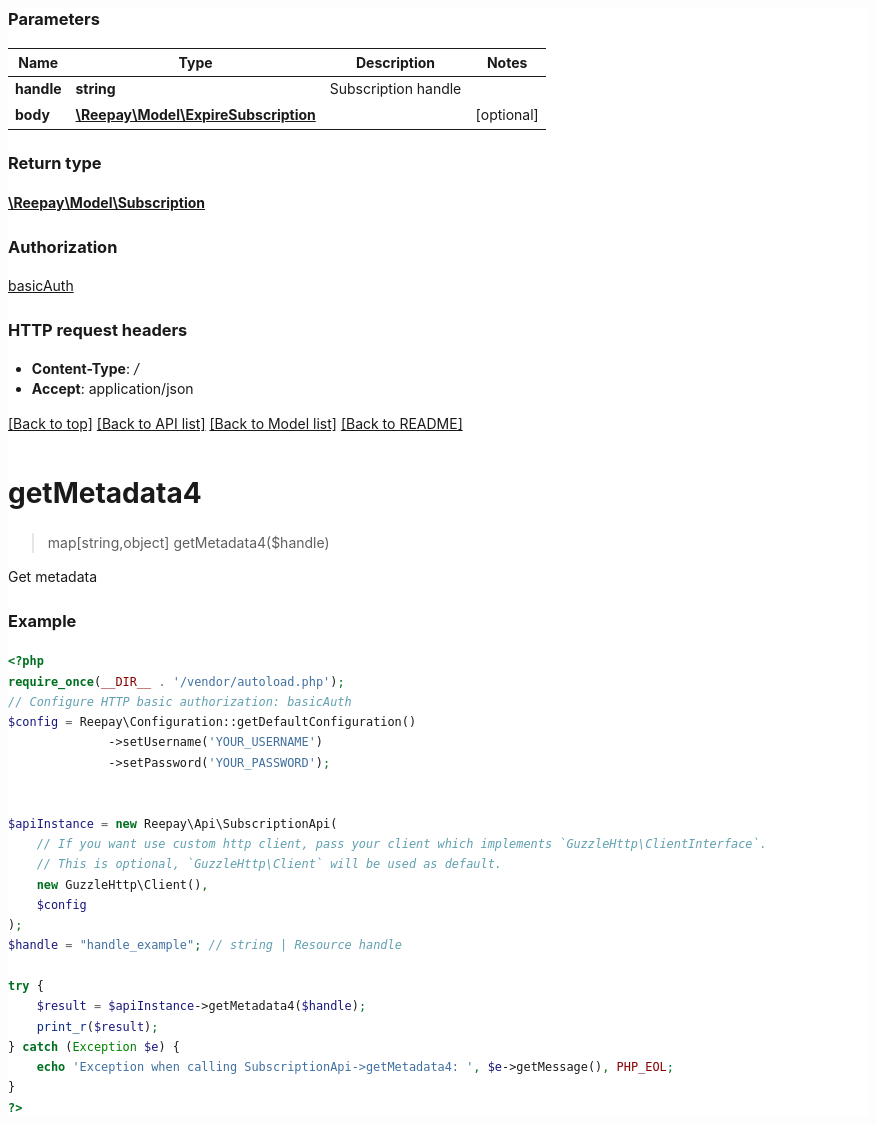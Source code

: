 ### Parameters

Name | Type | Description  | Notes
------------- | ------------- | ------------- | -------------
 **handle** | **string**| Subscription handle |
 **body** | [**\Reepay\Model\ExpireSubscription**](../Model/ExpireSubscription.md)|  | [optional]

### Return type

[**\Reepay\Model\Subscription**](../Model/Subscription.md)

### Authorization

[basicAuth](../../README.md#basicAuth)

### HTTP request headers

- **Content-Type**: */*
- **Accept**: application/json

[[Back to top]](#) [[Back to API list]](../../README.md#documentation-for-api-endpoints) [[Back to Model list]](../../README.md#documentation-for-models) [[Back to README]](../../README.md)

# **getMetadata4**
> map[string,object] getMetadata4($handle)

Get metadata

### Example
```php
<?php
require_once(__DIR__ . '/vendor/autoload.php');
// Configure HTTP basic authorization: basicAuth
$config = Reepay\Configuration::getDefaultConfiguration()
              ->setUsername('YOUR_USERNAME')
              ->setPassword('YOUR_PASSWORD');


$apiInstance = new Reepay\Api\SubscriptionApi(
    // If you want use custom http client, pass your client which implements `GuzzleHttp\ClientInterface`.
    // This is optional, `GuzzleHttp\Client` will be used as default.
    new GuzzleHttp\Client(),
    $config
);
$handle = "handle_example"; // string | Resource handle

try {
    $result = $apiInstance->getMetadata4($handle);
    print_r($result);
} catch (Exception $e) {
    echo 'Exception when calling SubscriptionApi->getMetadata4: ', $e->getMessage(), PHP_EOL;
}
?>
```
